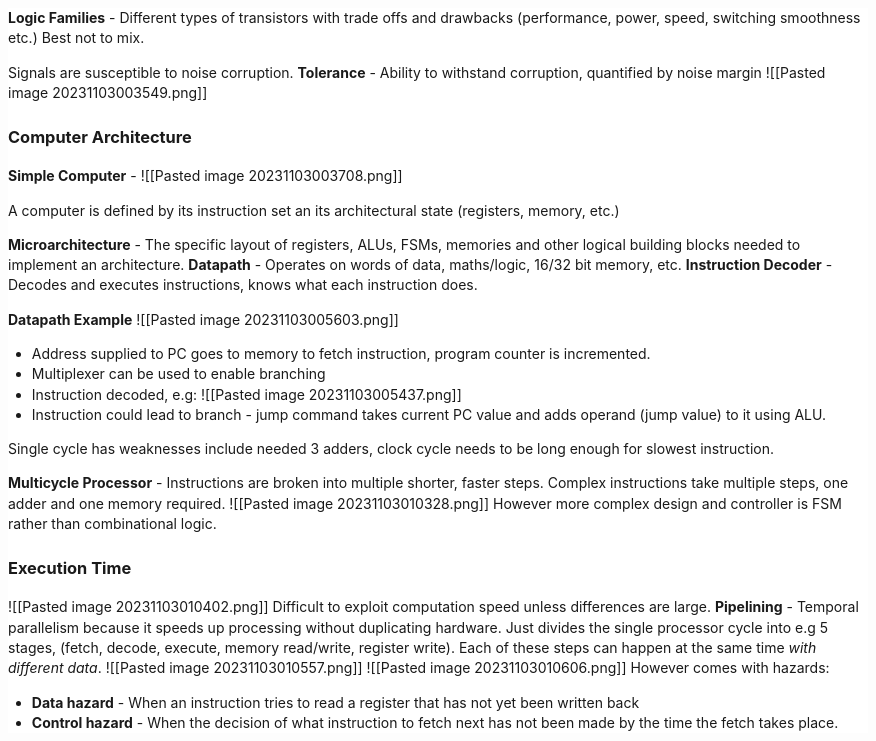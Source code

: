 **Logic Families** - Different types of transistors with trade offs and drawbacks (performance, power, speed, switching smoothness etc.) Best not to mix.

Signals are susceptible to noise corruption.
**Tolerance** - Ability to withstand corruption, quantified by noise margin
![[Pasted image 20231103003549.png]]
### Computer Architecture
**Simple Computer** - 
![[Pasted image 20231103003708.png]]

A computer is defined by its instruction set an its architectural state (registers, memory, etc.)

**Microarchitecture** - The specific layout of registers, ALUs, FSMs, memories and other logical building blocks needed to implement an architecture.
**Datapath** - Operates on words of data, maths/logic, 16/32 bit memory, etc.
**Instruction Decoder** - Decodes and executes instructions, knows what each instruction does.

**Datapath Example**
![[Pasted image 20231103005603.png]]
- Address supplied to PC goes to memory to fetch instruction, program counter is incremented.
- Multiplexer can be used to enable branching
- Instruction decoded, e.g:
	![[Pasted image 20231103005437.png]]
- Instruction could lead to branch - jump command takes current PC value and adds operand (jump value) to it using ALU.

Single cycle has weaknesses include needed 3 adders, clock cycle needs to be long enough for slowest instruction.

**Multicycle Processor** - Instructions are broken into multiple shorter, faster steps. Complex instructions take multiple steps, one adder and one memory required.
![[Pasted image 20231103010328.png]]
However more complex design and controller is FSM rather than combinational logic.
### Execution Time
![[Pasted image 20231103010402.png]]
Difficult to exploit computation speed unless differences are large.
**Pipelining** - Temporal parallelism because it speeds up processing without duplicating hardware.
Just divides the single processor cycle into e.g 5 stages, (fetch, decode, execute, memory read/write, register write). Each of these steps can happen at the same time *with different data*.
![[Pasted image 20231103010557.png]]
![[Pasted image 20231103010606.png]]
However comes with hazards:
- **Data hazard** - When an instruction tries to read a register that has not yet been written back
- **Control hazard** - When the decision of what instruction to fetch next has not been made by the time the fetch takes place.